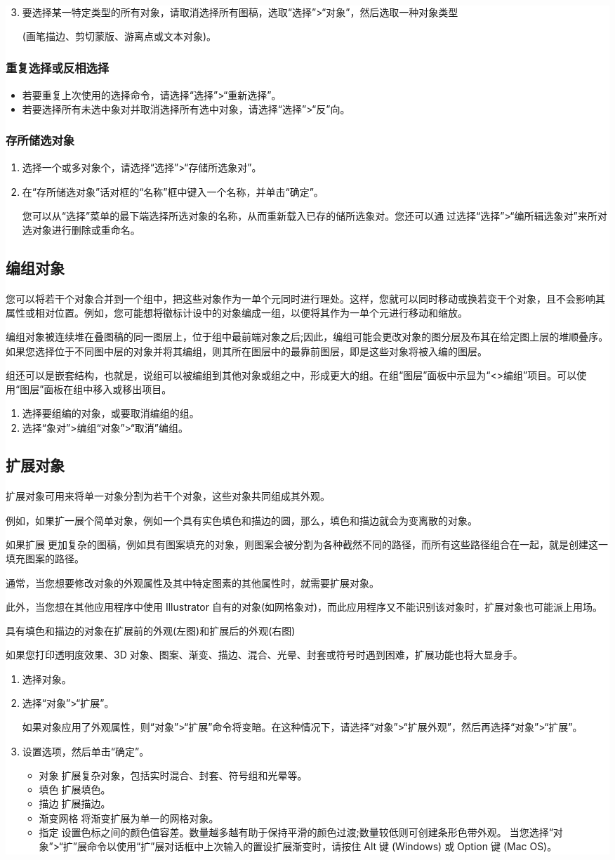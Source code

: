 3. 要选择某一特定类型的所有对象，请取消选择所有图稿，选取“选择”>“对象”，然后选取一种对象类型 

   (画笔描边、剪切蒙版、游离点或文本对象)。 

### 重复选择或反相选择 

- 若要重复上次使用的选择命令，请选择“选择”>“重新选择”。
- 若要选择所有未选中象对并取消选择所有选中对象，请选择“选择”>“反”向。 

### 存所储选对象 

1. 选择一个或多对象个，请选择“选择”>“存储所选象对”。 

2. 在“存所储选对象”话对框的“名称”框中键入一个名称，并单击“确定”。 

   您可以从“选择”菜单的最下端选择所选对象的名称，从而重新载入已存的储所选象对。您还可以通 过选择“选择”>“编所辑选象对”来所对选对象进行删除或重命名。 

## 编组对象 

您可以将若干个对象合并到一个组中，把这些对象作为一单个元同时进行理处。这样，您就可以同时移动或换若变干个对象，且不会影响其属性或相对位置。例如，您可能想将徽标计设中的对象编成一组，以便将其作为一单个元进行移动和缩放。 

编组对象被连续堆在叠图稿的同一图层上，位于组中最前端对象之后;因此，编组可能会更改对象的图分层及布其在给定图上层的堆顺叠序。如果您选择位于不同图中层的对象并将其编组，则其所在图层中的最靠前图层，即是这些对象将被入编的图层。 

组还可以是嵌套结构，也就是，说组可以被编组到其他对象或组之中，形成更大的组。在组“图层”面板中示显为“<>编组”项目。可以使用“图层”面板在组中移入或移出项目。

1. 选择要组编的对象，或要取消编组的组。
2. 选择“象对”>编组“对象”>“取消”编组。

## 扩展对象 

扩展对象可用来将单一对象分割为若干个对象，这些对象共同组成其外观。

例如，如果扩一展个简单对象，例如一个具有实色填色和描边的圆，那么，填色和描边就会为变离散的对象。

如果扩展 更加复杂的图稿，例如具有图案填充的对象，则图案会被分割为各种截然不同的路径，而所有这些路径组合在一起，就是创建这一填充图案的路径。 

通常，当您想要修改对象的外观属性及其中特定图素的其他属性时，就需要扩展对象。

此外，当您想在其他应用程序中使用 Illustrator 自有的对象(如网格象对)，而此应用程序又不能识别该对象时，扩展对象也可能派上用场。 

具有填色和描边的对象在扩展前的外观(左图)和扩展后的外观(右图)

如果您打印透明度效果、3D 对象、图案、渐变、描边、混合、光晕、封套或符号时遇到困难，扩展功能也将大显身手。 

1. 选择对象。 

2. 选择“对象”>“扩展”。 

   如果对象应用了外观属性，则“对象”>“扩展”命令将变暗。在这种情况下，请选择“对象”>“扩展外观”，然后再选择“对象”>“扩展”。 

3. 设置选项，然后单击“确定”。 

   + 对象 扩展复杂对象，包括实时混合、封套、符号组和光晕等。 
   + 填色 扩展填色。
   +  描边 扩展描边。
   +  渐变网格 将渐变扩展为单一的网格对象。 
   + 指定 设置色标之间的颜色值容差。数量越多越有助于保持平滑的颜色过渡;数量较低则可创建条形色带外观。 当您选择“对象”>“扩”展命令以使用“扩”展对话框中上次输入的置设扩展渐变时，请按住 Alt 键 (Windows) 或 Option 键 (Mac OS)。 
